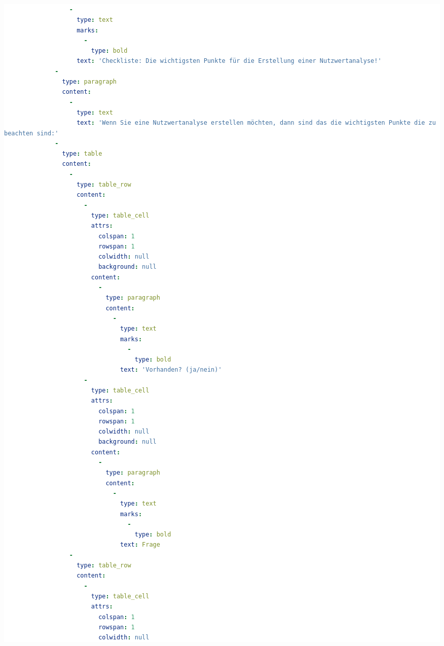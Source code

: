 ```yaml
                  -
                    type: text
                    marks:
                      -
                        type: bold
                    text: 'Checkliste: Die wichtigsten Punkte für die Erstellung einer Nutzwertanalyse!'
              -
                type: paragraph
                content:
                  -
                    type: text
                    text: 'Wenn Sie eine Nutzwertanalyse erstellen möchten, dann sind das die wichtigsten Punkte die zu beachten sind:'
              -
                type: table
                content:
                  -
                    type: table_row
                    content:
                      -
                        type: table_cell
                        attrs:
                          colspan: 1
                          rowspan: 1
                          colwidth: null
                          background: null
                        content:
                          -
                            type: paragraph
                            content:
                              -
                                type: text
                                marks:
                                  -
                                    type: bold
                                text: 'Vorhanden? (ja/nein)'
                      -
                        type: table_cell
                        attrs:
                          colspan: 1
                          rowspan: 1
                          colwidth: null
                          background: null
                        content:
                          -
                            type: paragraph
                            content:
                              -
                                type: text
                                marks:
                                  -
                                    type: bold
                                text: Frage
                  -
                    type: table_row
                    content:
                      -
                        type: table_cell
                        attrs:
                          colspan: 1
                          rowspan: 1
                          colwidth: null
```